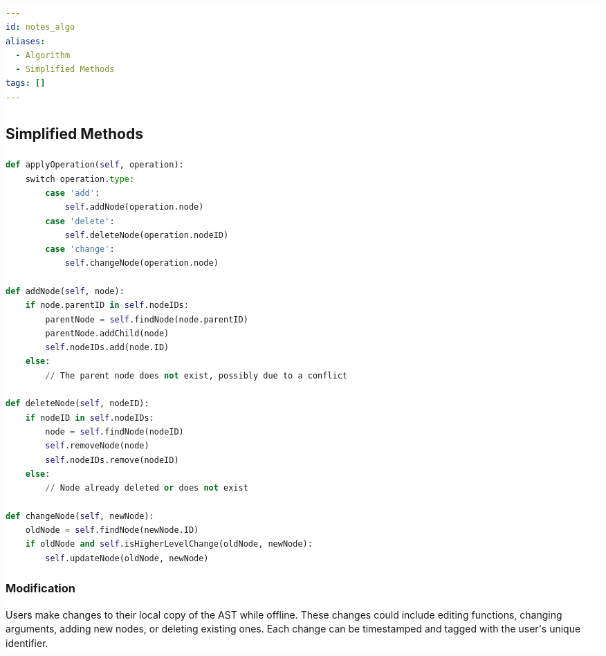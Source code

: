```yaml
---
id: notes_algo
aliases:
  - Algorithm
  - Simplified Methods
tags: []
---
```



## Simplified Methods

```python
def applyOperation(self, operation):
    switch operation.type:
        case 'add':
            self.addNode(operation.node)
        case 'delete':
            self.deleteNode(operation.nodeID)
        case 'change':
            self.changeNode(operation.node)

def addNode(self, node):
    if node.parentID in self.nodeIDs:
        parentNode = self.findNode(node.parentID)
        parentNode.addChild(node)
        self.nodeIDs.add(node.ID)
    else:
        // The parent node does not exist, possibly due to a conflict

def deleteNode(self, nodeID):
    if nodeID in self.nodeIDs:
        node = self.findNode(nodeID)
        self.removeNode(node)
        self.nodeIDs.remove(nodeID)
    else:
        // Node already deleted or does not exist

def changeNode(self, newNode):
    oldNode = self.findNode(newNode.ID)
    if oldNode and self.isHigherLevelChange(oldNode, newNode):
        self.updateNode(oldNode, newNode)

```


### Modification

Users make changes to their local copy of the AST while offline. These changes could include editing functions, changing arguments, adding new nodes, or deleting existing ones. Each change can be timestamped and tagged with the user's unique identifier.
